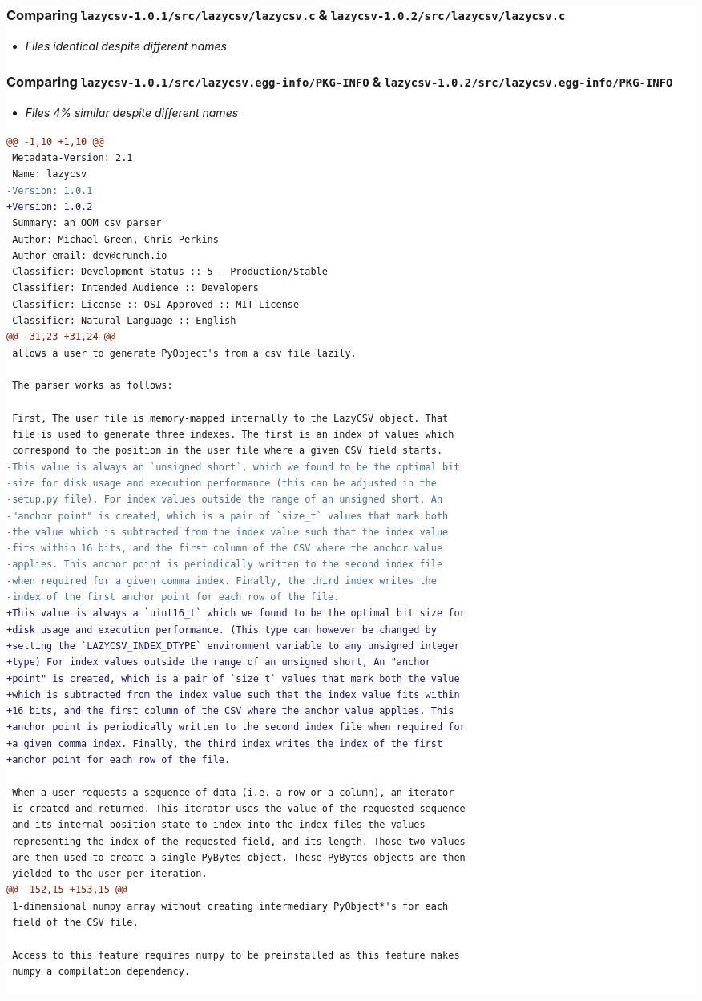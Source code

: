 ### Comparing `lazycsv-1.0.1/src/lazycsv/lazycsv.c` & `lazycsv-1.0.2/src/lazycsv/lazycsv.c`

 * *Files identical despite different names*

### Comparing `lazycsv-1.0.1/src/lazycsv.egg-info/PKG-INFO` & `lazycsv-1.0.2/src/lazycsv.egg-info/PKG-INFO`

 * *Files 4% similar despite different names*

```diff
@@ -1,10 +1,10 @@
 Metadata-Version: 2.1
 Name: lazycsv
-Version: 1.0.1
+Version: 1.0.2
 Summary: an OOM csv parser
 Author: Michael Green, Chris Perkins
 Author-email: dev@crunch.io
 Classifier: Development Status :: 5 - Production/Stable
 Classifier: Intended Audience :: Developers
 Classifier: License :: OSI Approved :: MIT License
 Classifier: Natural Language :: English
@@ -31,23 +31,24 @@
 allows a user to generate PyObject's from a csv file lazily.
 
 The parser works as follows:
 
 First, The user file is memory-mapped internally to the LazyCSV object. That
 file is used to generate three indexes. The first is an index of values which
 correspond to the position in the user file where a given CSV field starts.
-This value is always an `unsigned short`, which we found to be the optimal bit
-size for disk usage and execution performance (this can be adjusted in the
-setup.py file). For index values outside the range of an unsigned short, An
-"anchor point" is created, which is a pair of `size_t` values that mark both
-the value which is subtracted from the index value such that the index value
-fits within 16 bits, and the first column of the CSV where the anchor value
-applies. This anchor point is periodically written to the second index file
-when required for a given comma index. Finally, the third index writes the
-index of the first anchor point for each row of the file.
+This value is always a `uint16_t` which we found to be the optimal bit size for
+disk usage and execution performance. (This type can however be changed by
+setting the `LAZYCSV_INDEX_DTYPE` environment variable to any unsigned integer
+type) For index values outside the range of an unsigned short, An "anchor
+point" is created, which is a pair of `size_t` values that mark both the value
+which is subtracted from the index value such that the index value fits within
+16 bits, and the first column of the CSV where the anchor value applies. This
+anchor point is periodically written to the second index file when required for
+a given comma index. Finally, the third index writes the index of the first
+anchor point for each row of the file.
 
 When a user requests a sequence of data (i.e. a row or a column), an iterator
 is created and returned. This iterator uses the value of the requested sequence
 and its internal position state to index into the index files the values
 representing the index of the requested field, and its length. Those two values
 are then used to create a single PyBytes object. These PyBytes objects are then
 yielded to the user per-iteration.
@@ -152,15 +153,15 @@
 1-dimensional numpy array without creating intermediary PyObject*'s for each
 field of the CSV file.
 
 Access to this feature requires numpy to be preinstalled as this feature makes
 numpy a compilation dependency.
 
```